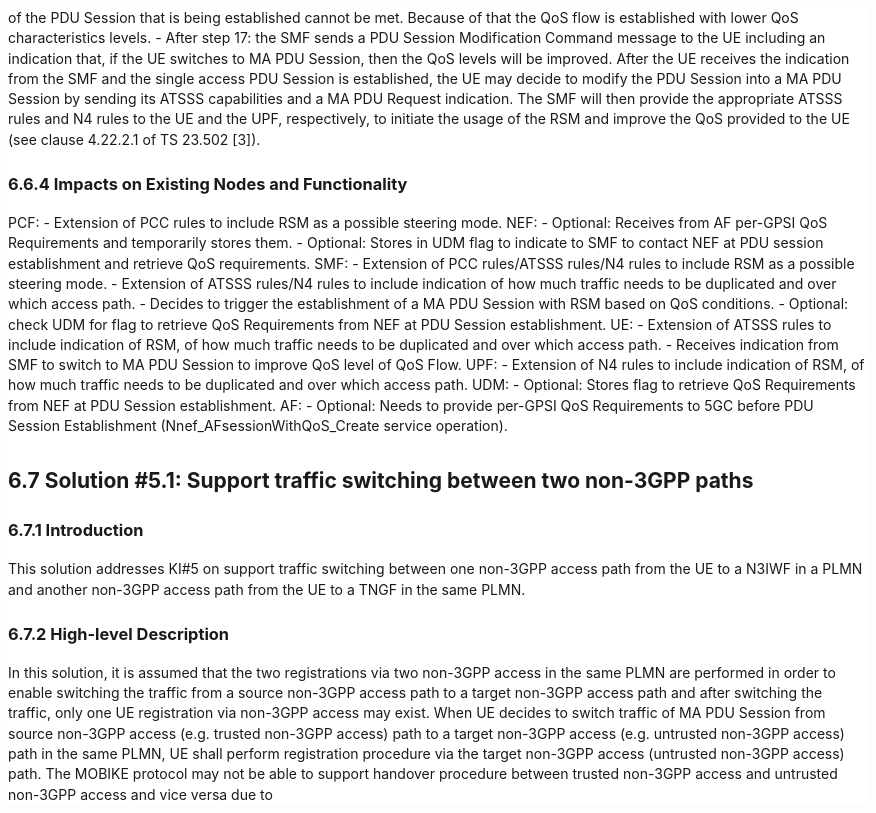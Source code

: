 of the PDU Session that is being established cannot be met. Because of that
the QoS flow is established with lower QoS characteristics levels.
\- After step 17: the SMF sends a PDU Session Modification Command message to
the UE including an indication that, if the UE switches to MA PDU Session,
then the QoS levels will be improved.
After the UE receives the indication from the SMF and the single access PDU
Session is established, the UE may decide to modify the PDU Session into a MA
PDU Session by sending its ATSSS capabilities and a MA PDU Request indication.
The SMF will then provide the appropriate ATSSS rules and N4 rules to the UE
and the UPF, respectively, to initiate the usage of the RSM and improve the
QoS provided to the UE (see clause 4.22.2.1 of TS 23.502 [3]).
### 6.6.4 Impacts on Existing Nodes and Functionality
PCF:
\- Extension of PCC rules to include RSM as a possible steering mode.
NEF:
\- Optional: Receives from AF per-GPSI QoS Requirements and temporarily stores
them.
\- Optional: Stores in UDM flag to indicate to SMF to contact NEF at PDU
session establishment and retrieve QoS requirements.
SMF:
\- Extension of PCC rules/ATSSS rules/N4 rules to include RSM as a possible
steering mode.
\- Extension of ATSSS rules/N4 rules to include indication of how much traffic
needs to be duplicated and over which access path.
\- Decides to trigger the establishment of a MA PDU Session with RSM based on
QoS conditions.
\- Optional: check UDM for flag to retrieve QoS Requirements from NEF at PDU
Session establishment.
UE:
\- Extension of ATSSS rules to include indication of RSM, of how much traffic
needs to be duplicated and over which access path.
\- Receives indication from SMF to switch to MA PDU Session to improve QoS
level of QoS Flow.
UPF:
\- Extension of N4 rules to include indication of RSM, of how much traffic
needs to be duplicated and over which access path.
UDM:
\- Optional: Stores flag to retrieve QoS Requirements from NEF at PDU Session
establishment.
AF:
\- Optional: Needs to provide per-GPSI QoS Requirements to 5GC before PDU
Session Establishment (Nnef_AFsessionWithQoS_Create service operation).
## 6.7 Solution #5.1: Support traffic switching between two non-3GPP paths
### 6.7.1 Introduction
This solution addresses KI#5 on support traffic switching between one non-3GPP
access path from the UE to a N3IWF in a PLMN and another non-3GPP access path
from the UE to a TNGF in the same PLMN.
### 6.7.2 High-level Description
In this solution, it is assumed that the two registrations via two non-3GPP
access in the same PLMN are performed in order to enable switching the traffic
from a source non-3GPP access path to a target non-3GPP access path and after
switching the traffic, only one UE registration via non-3GPP access may exist.
When UE decides to switch traffic of MA PDU Session from source non-3GPP
access (e.g. trusted non-3GPP access) path to a target non-3GPP access (e.g.
untrusted non-3GPP access) path in the same PLMN, UE shall perform
registration procedure via the target non-3GPP access (untrusted non-3GPP
access) path.
The MOBIKE protocol may not be able to support handover procedure between
trusted non-3GPP access and untrusted non-3GPP access and vice versa due to